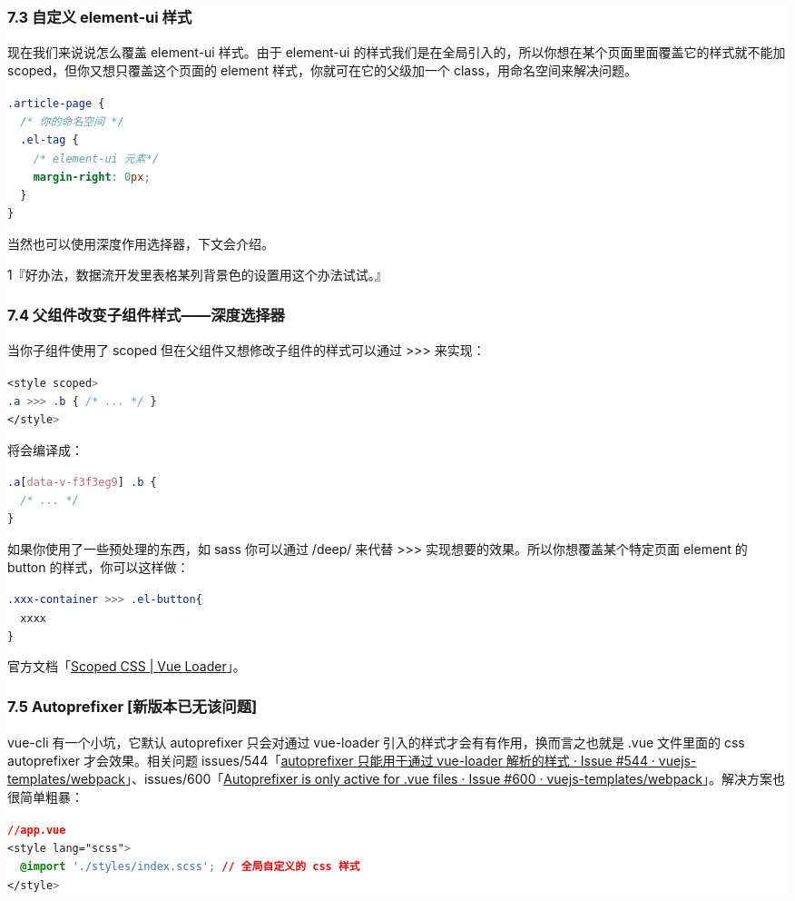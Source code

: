 ### 7.3 自定义 element-ui 样式

现在我们来说说怎么覆盖 element-ui 样式。由于 element-ui 的样式我们是在全局引入的，所以你想在某个页面里面覆盖它的样式就不能加 scoped，但你又想只覆盖这个页面的 element 样式，你就可在它的父级加一个 class，用命名空间来解决问题。

```css
.article-page {
  /* 你的命名空间 */
  .el-tag {
    /* element-ui 元素*/
    margin-right: 0px;
  }
}
```

当然也可以使用深度作用选择器，下文会介绍。

1『好办法，数据流开发里表格某列背景色的设置用这个办法试试。』

### 7.4 父组件改变子组件样式——深度选择器

当你子组件使用了 scoped 但在父组件又想修改子组件的样式可以通过 >>> 来实现：

```css
<style scoped>
.a >>> .b { /* ... */ }
</style>
```

将会编译成：

```css
.a[data-v-f3f3eg9] .b {
  /* ... */
}
```

如果你使用了一些预处理的东西，如 sass 你可以通过 /deep/ 来代替 >>> 实现想要的效果。所以你想覆盖某个特定页面 element 的 button 的样式，你可以这样做：

```css
.xxx-container >>> .el-button{
  xxxx
}
```

官方文档「[Scoped CSS | Vue Loader](https://vue-loader.vuejs.org/guide/scoped-css.html)」。

### 7.5 Autoprefixer [新版本已无该问题]

vue-cli 有一个小坑，它默认 autoprefixer 只会对通过 vue-loader 引入的样式才会有有作用，换而言之也就是 .vue 文件里面的 css autoprefixer 才会效果。相关问题 issues/544「[autoprefixer 只能用于通过 vue-loader 解析的样式 · Issue #544 · vuejs-templates/webpack](https://github.com/vuejs-templates/webpack/issues/544)」、issues/600「[Autoprefixer is only active for .vue files · Issue #600 · vuejs-templates/webpack](https://github.com/vuejs-templates/webpack/issues/600)」。解决方案也很简单粗暴：

```css
//app.vue
<style lang="scss">
  @import './styles/index.scss'; // 全局自定义的 css 样式
</style>
```


  [process.env.VUE_APP_BASE_API]: {